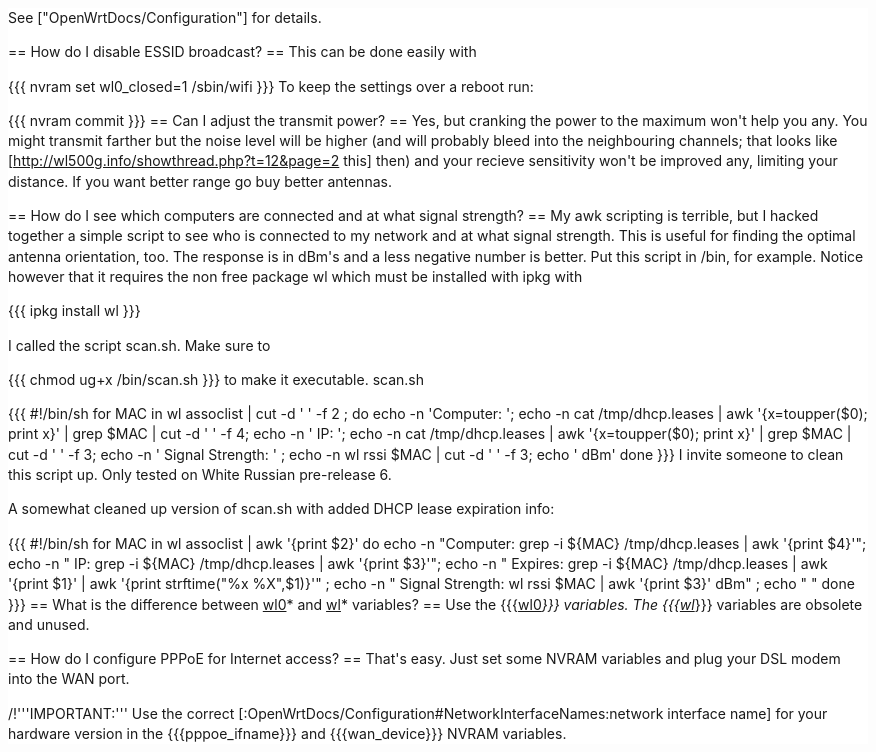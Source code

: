 See \["OpenWrtDocs/Configuration"\] for details.

== How do I disable ESSID broadcast? == This can be done easily with

{{{ nvram set wl0\_closed=1 /sbin/wifi }}} To keep the settings over a
reboot run:

{{{ nvram commit }}} == Can I adjust the transmit power? == Yes, but
cranking the power to the maximum won't help you any. You might transmit
farther but the noise level will be higher (and will probably bleed into
the neighbouring channels; that looks like
\[<http://wl500g.info/showthread.php?t=12&page=2> this\] then) and your
recieve sensitivity won't be improved any, limiting your distance. If
you want better range go buy better antennas.

== How do I see which computers are connected and at what signal
strength? == My awk scripting is terrible, but I hacked together a
simple script to see who is connected to my network and at what signal
strength. This is useful for finding the optimal antenna orientation,
too. The response is in dBm's and a less negative number is better. Put
this script in /bin, for example. Notice however that it requires the
non free package wl which must be installed with ipkg with

{{{ ipkg install wl }}}

I called the script scan.sh. Make sure to

{{{ chmod ug+x /bin/scan.sh }}} to make it executable. scan.sh

{{{ \#!/bin/sh for MAC in wl assoclist | cut -d ' ' -f 2 ; do echo -n
'Computer: '; echo -n
cat /tmp/dhcp.leases | awk '{x=toupper(\$0); print x}' | grep \$MAC | cut -d ' ' -f 4;
echo -n ' IP: '; echo -n
cat /tmp/dhcp.leases | awk '{x=toupper(\$0); print x}' | grep \$MAC | cut -d ' ' -f 3;
echo -n ' Signal Strength: ' ; echo -n wl rssi \$MAC | cut -d ' ' -f 3;
echo ' dBm' done }}} I invite someone to clean this script up. Only
tested on White Russian pre-release 6.

A somewhat cleaned up version of scan.sh with added DHCP lease
expiration info:

{{{ \#!/bin/sh for MAC in wl assoclist | awk '{print \$2}' do echo -n
"Computer: grep -i \${MAC} /tmp/dhcp.leases | awk '{print \$4}'"; echo
-n " IP: grep -i \${MAC} /tmp/dhcp.leases | awk '{print \$3}'"; echo -n
" Expires:
grep -i \${MAC} /tmp/dhcp.leases | awk '{print \$1}' | awk '{print strftime("%x %X",\$1)}'"
; echo -n " Signal Strength: wl rssi \$MAC | awk '{print \$3}' dBm" ;
echo " " done }}} == What is the difference between [wl0]()\* and
[wl]()\* variables? == Use the {{{[wl0]()*}}} variables. The
{{{[wl]()*}}} variables are obsolete and unused.

== How do I configure PPPoE for Internet access? == That's easy. Just
set some NVRAM variables and plug your DSL modem into the WAN port.

/!'''IMPORTANT:''' Use the correct
\[:OpenWrtDocs/Configuration\#NetworkInterfaceNames:network interface
name\] for your hardware version in the {{{pppoe\_ifname}}} and
{{{wan\_device}}} NVRAM variables.
